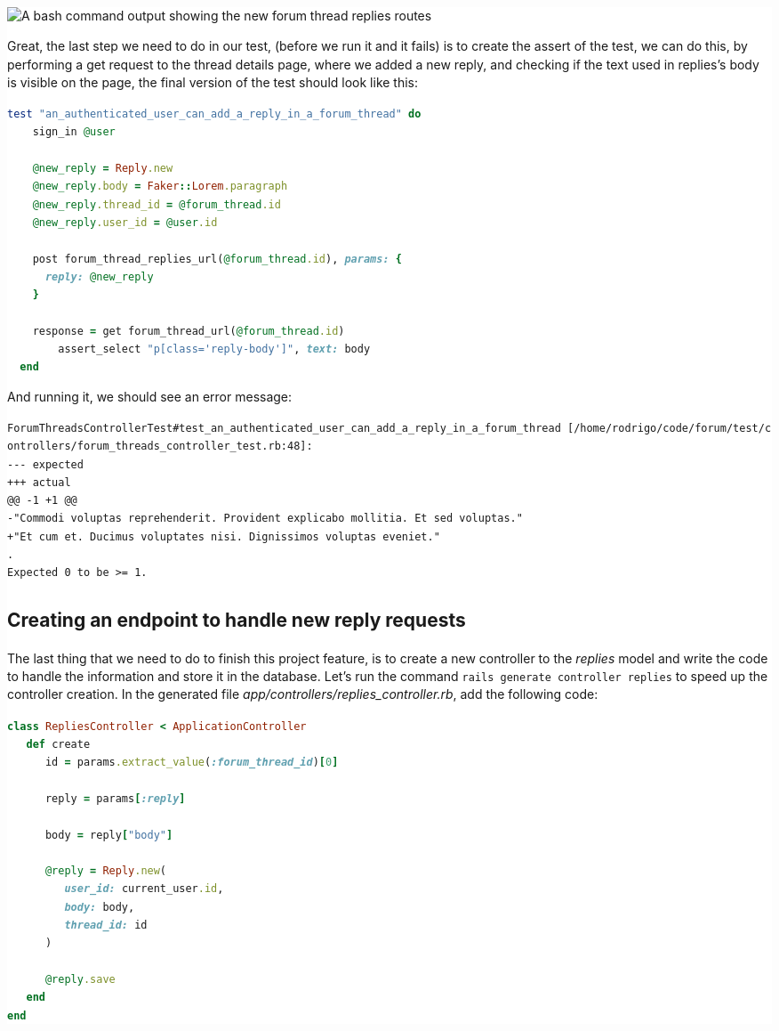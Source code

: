![A bash command output showing the new forum thread replies routes](/images/posts/build-a-forum-with-rails-and-tdd-a-user-may-respond-threads/rails-routes.png)

Great, the last step we need to do in our test, (before we run it and it fails) is to create the assert of the test, we can do this, by performing a get request to the thread details page, where we added a new reply, and checking if the text used in replies’s body is visible on the page, the final version of the test should look like this:

```ruby
test "an_authenticated_user_can_add_a_reply_in_a_forum_thread" do
    sign_in @user

    @new_reply = Reply.new
    @new_reply.body = Faker::Lorem.paragraph
    @new_reply.thread_id = @forum_thread.id
    @new_reply.user_id = @user.id

    post forum_thread_replies_url(@forum_thread.id), params: {
      reply: @new_reply
    }

    response = get forum_thread_url(@forum_thread.id)
		assert_select "p[class='reply-body']", text: body
  end
```

And running it, we should see an error message:

```html
ForumThreadsControllerTest#test_an_authenticated_user_can_add_a_reply_in_a_forum_thread [/home/rodrigo/code/forum/test/controllers/forum_threads_controller_test.rb:48]:
--- expected
+++ actual
@@ -1 +1 @@
-"Commodi voluptas reprehenderit. Provident explicabo mollitia. Et sed voluptas."
+"Et cum et. Ducimus voluptates nisi. Dignissimos voluptas eveniet."
.
Expected 0 to be >= 1.
```

## Creating an endpoint to handle new reply requests

The last thing that we need to do to finish this project feature, is to create a new controller to the *replies* model and write the code to handle the information and store it in the database. Let’s run the command `rails generate controller replies` to speed up the controller creation. In the generated file *app/controllers/replies_controller.rb*, add the following code:

```ruby
class RepliesController < ApplicationController
   def create
      id = params.extract_value(:forum_thread_id)[0]

      reply = params[:reply]

      body = reply["body"]
 
      @reply = Reply.new(
         user_id: current_user.id,
         body: body,
         thread_id: id
      )

      @reply.save
   end
end
```
